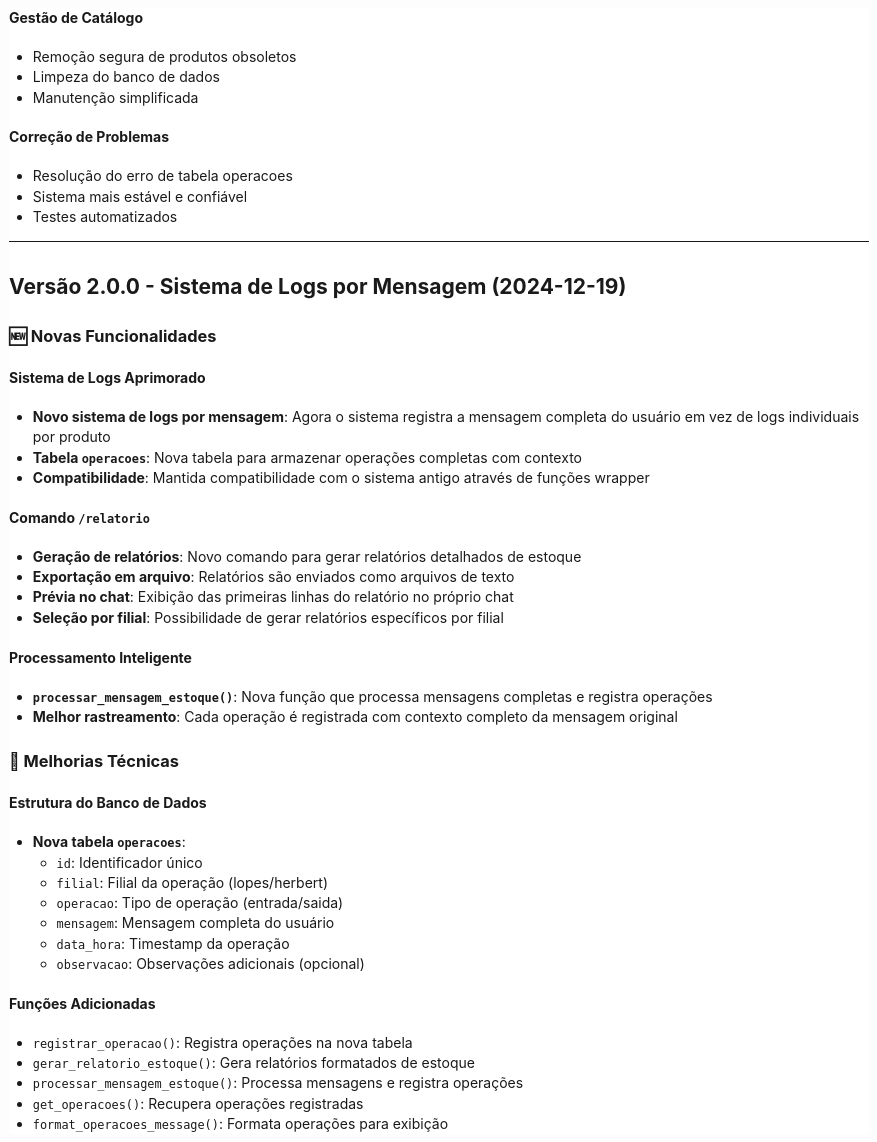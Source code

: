#### Gestão de Catálogo
- Remoção segura de produtos obsoletos
- Limpeza do banco de dados
- Manutenção simplificada

#### Correção de Problemas
- Resolução do erro de tabela operacoes
- Sistema mais estável e confiável
- Testes automatizados

---

## Versão 2.0.0 - Sistema de Logs por Mensagem (2024-12-19)

### 🆕 Novas Funcionalidades

#### Sistema de Logs Aprimorado
- **Novo sistema de logs por mensagem**: Agora o sistema registra a mensagem completa do usuário em vez de logs individuais por produto
- **Tabela `operacoes`**: Nova tabela para armazenar operações completas com contexto
- **Compatibilidade**: Mantida compatibilidade com o sistema antigo através de funções wrapper

#### Comando `/relatorio`
- **Geração de relatórios**: Novo comando para gerar relatórios detalhados de estoque
- **Exportação em arquivo**: Relatórios são enviados como arquivos de texto
- **Prévia no chat**: Exibição das primeiras linhas do relatório no próprio chat
- **Seleção por filial**: Possibilidade de gerar relatórios específicos por filial

#### Processamento Inteligente
- **`processar_mensagem_estoque()`**: Nova função que processa mensagens completas e registra operações
- **Melhor rastreamento**: Cada operação é registrada com contexto completo da mensagem original

### 🔧 Melhorias Técnicas

#### Estrutura do Banco de Dados
- **Nova tabela `operacoes`**:
  - `id`: Identificador único
  - `filial`: Filial da operação (lopes/herbert)
  - `operacao`: Tipo de operação (entrada/saida)
  - `mensagem`: Mensagem completa do usuário
  - `data_hora`: Timestamp da operação
  - `observacao`: Observações adicionais (opcional)

#### Funções Adicionadas
- `registrar_operacao()`: Registra operações na nova tabela
- `gerar_relatorio_estoque()`: Gera relatórios formatados de estoque
- `processar_mensagem_estoque()`: Processa mensagens e registra operações
- `get_operacoes()`: Recupera operações registradas
- `format_operacoes_message()`: Formata operações para exibição
